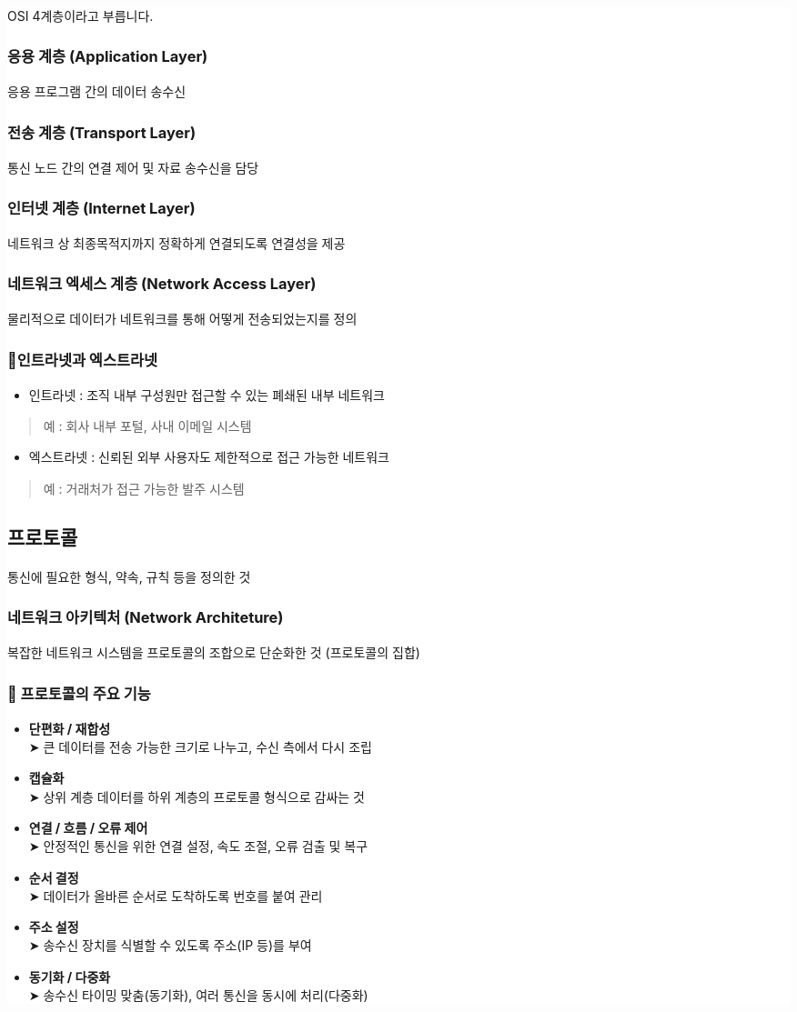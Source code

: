 
OSI 4계층이라고 부릅니다.


### 응용 계층 (Application Layer)
응용 프로그램 간의 데이터 송수신


### 전송 계층 (Transport Layer)
통신 노드 간의 연결 제어 및 자료 송수신을 담당


### 인터넷 계층 (Internet Layer)
네트워크 상 최종목적지까지 정확하게 연결되도록 연결성을 제공


### 네트워크 엑세스 계층 (Network Access Layer)
물리적으로 데이터가 네트워크를 통해 어떻게 전송되었는지를 정의


### 🏢인트라넷과 엑스트라넷

- 인트라넷 : 조직 내부 구성원만 접근할 수 있는 폐쇄된 내부 네트워크
> 예 : 회사 내부 포털, 사내 이메일 시스템

- 엑스트라넷 : 신뢰된 외부 사용자도 제한적으로 접근 가능한 네트워크
> 예 : 거래처가 접근 가능한 발주 시스템


## 프로토콜
통신에 필요한 형식, 약속, 규칙 등을 정의한 것


### 네트워크 아키텍처 (Network Architeture)
복잡한 네트워크 시스템을 프로토콜의 조합으로 단순화한 것 (프로토콜의 집합)


### 📡 프로토콜의 주요 기능

- **단편화 / 재합성**  
  ➤ 큰 데이터를 전송 가능한 크기로 나누고, 수신 측에서 다시 조립

- **캡슐화**  
  ➤ 상위 계층 데이터를 하위 계층의 프로토콜 형식으로 감싸는 것

- **연결 / 흐름 / 오류 제어**  
  ➤ 안정적인 통신을 위한 연결 설정, 속도 조절, 오류 검출 및 복구

- **순서 결정**  
  ➤ 데이터가 올바른 순서로 도착하도록 번호를 붙여 관리

- **주소 설정**  
  ➤ 송수신 장치를 식별할 수 있도록 주소(IP 등)를 부여

- **동기화 / 다중화**  
  ➤ 송수신 타이밍 맞춤(동기화), 여러 통신을 동시에 처리(다중화)
